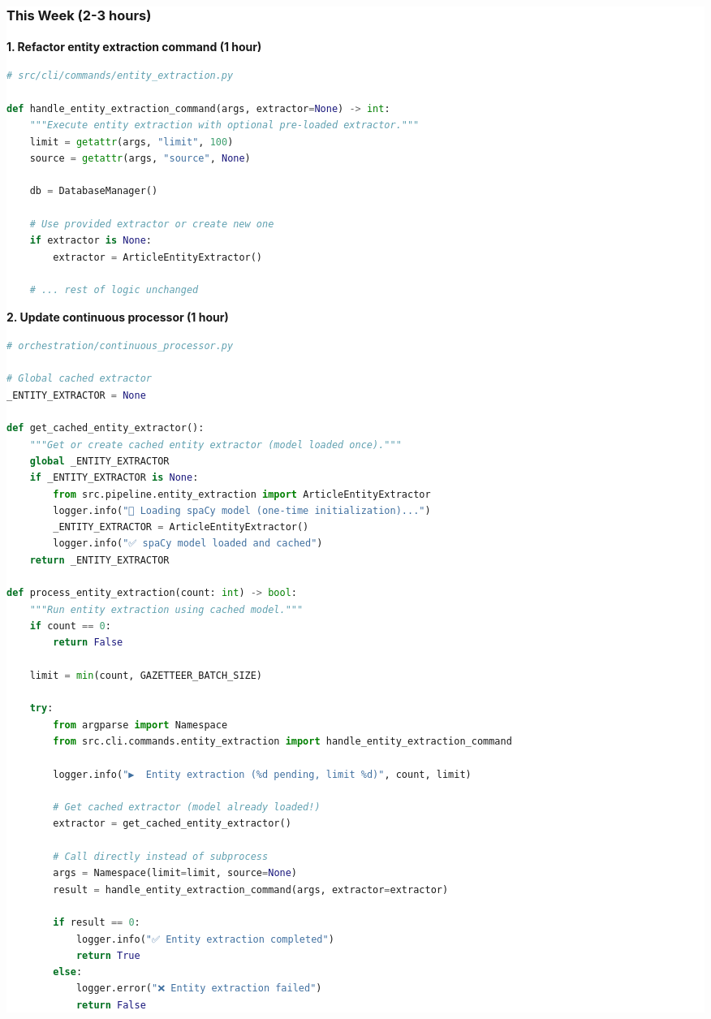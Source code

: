 ### This Week (2-3 hours)

**1. Refactor entity extraction command (1 hour)**

```python
# src/cli/commands/entity_extraction.py

def handle_entity_extraction_command(args, extractor=None) -> int:
    """Execute entity extraction with optional pre-loaded extractor."""
    limit = getattr(args, "limit", 100)
    source = getattr(args, "source", None)
    
    db = DatabaseManager()
    
    # Use provided extractor or create new one
    if extractor is None:
        extractor = ArticleEntityExtractor()
    
    # ... rest of logic unchanged
```

**2. Update continuous processor (1 hour)**

```python
# orchestration/continuous_processor.py

# Global cached extractor
_ENTITY_EXTRACTOR = None

def get_cached_entity_extractor():
    """Get or create cached entity extractor (model loaded once)."""
    global _ENTITY_EXTRACTOR
    if _ENTITY_EXTRACTOR is None:
        from src.pipeline.entity_extraction import ArticleEntityExtractor
        logger.info("🧠 Loading spaCy model (one-time initialization)...")
        _ENTITY_EXTRACTOR = ArticleEntityExtractor()
        logger.info("✅ spaCy model loaded and cached")
    return _ENTITY_EXTRACTOR

def process_entity_extraction(count: int) -> bool:
    """Run entity extraction using cached model."""
    if count == 0:
        return False

    limit = min(count, GAZETTEER_BATCH_SIZE)
    
    try:
        from argparse import Namespace
        from src.cli.commands.entity_extraction import handle_entity_extraction_command
        
        logger.info("▶️  Entity extraction (%d pending, limit %d)", count, limit)
        
        # Get cached extractor (model already loaded!)
        extractor = get_cached_entity_extractor()
        
        # Call directly instead of subprocess
        args = Namespace(limit=limit, source=None)
        result = handle_entity_extraction_command(args, extractor=extractor)
        
        if result == 0:
            logger.info("✅ Entity extraction completed")
            return True
        else:
            logger.error("❌ Entity extraction failed")
            return False
```